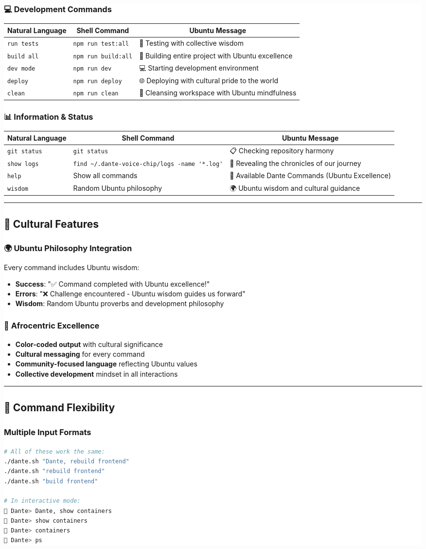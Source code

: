 ### 💻 **Development Commands**
| Natural Language | Shell Command | Ubuntu Message |
|------------------|---------------|----------------|
| `run tests` | `npm run test:all` | 🧪 Testing with collective wisdom |
| `build all` | `npm run build:all` | 🔨 Building entire project with Ubuntu excellence |
| `dev mode` | `npm run dev` | 💻 Starting development environment |
| `deploy` | `npm run deploy` | 🌐 Deploying with cultural pride to the world |
| `clean` | `npm run clean` | 🧹 Cleansing workspace with Ubuntu mindfulness |

### 📊 **Information & Status**
| Natural Language | Shell Command | Ubuntu Message |
|------------------|---------------|----------------|
| `git status` | `git status` | 📋 Checking repository harmony |
| `show logs` | `find ~/.dante-voice-chip/logs -name '*.log'` | 📜 Revealing the chronicles of our journey |
| `help` | Show all commands | 🎯 Available Dante Commands (Ubuntu Excellence) |
| `wisdom` | Random Ubuntu philosophy | 🌍 Ubuntu wisdom and cultural guidance |

---

## 🎨 **Cultural Features**

### 🌍 **Ubuntu Philosophy Integration**
Every command includes Ubuntu wisdom:
- **Success**: "✅ Command completed with Ubuntu excellence!"
- **Errors**: "❌ Challenge encountered - Ubuntu wisdom guides us forward"
- **Wisdom**: Random Ubuntu proverbs and development philosophy

### 🎼 **Afrocentric Excellence**
- **Color-coded output** with cultural significance
- **Cultural messaging** for every command
- **Community-focused language** reflecting Ubuntu values
- **Collective development** mindset in all interactions

---

## 🔧 **Command Flexibility**

### **Multiple Input Formats**
```bash
# All of these work the same:
./dante.sh "Dante, rebuild frontend"
./dante.sh "rebuild frontend"  
./dante.sh "build frontend"

# In interactive mode:
🎼 Dante> Dante, show containers
🎼 Dante> show containers
🎼 Dante> containers
🎼 Dante> ps
```
